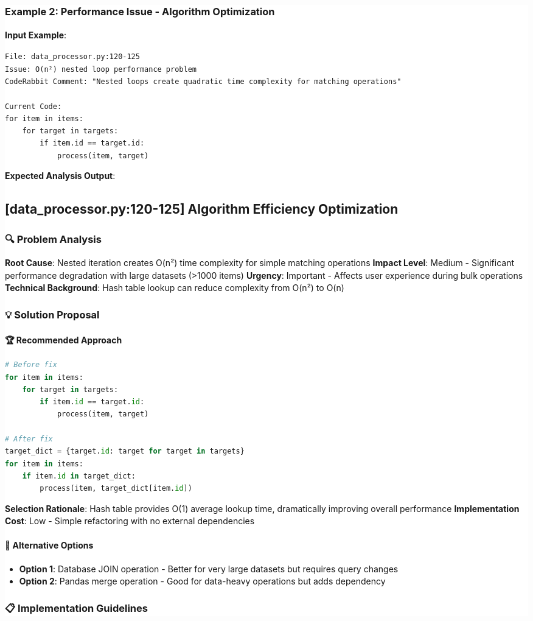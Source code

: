 ### Example 2: Performance Issue - Algorithm Optimization

**Input Example**:
```
File: data_processor.py:120-125
Issue: O(n²) nested loop performance problem
CodeRabbit Comment: "Nested loops create quadratic time complexity for matching operations"

Current Code:
for item in items:
    for target in targets:
        if item.id == target.id:
            process(item, target)
```

**Expected Analysis Output**:

## [data_processor.py:120-125] Algorithm Efficiency Optimization

### 🔍 Problem Analysis
**Root Cause**: Nested iteration creates O(n²) time complexity for simple matching operations
**Impact Level**: Medium - Significant performance degradation with large datasets (>1000 items)
**Urgency**: Important - Affects user experience during bulk operations
**Technical Background**: Hash table lookup can reduce complexity from O(n²) to O(n)

### 💡 Solution Proposal

#### 🏆 Recommended Approach
```python
# Before fix
for item in items:
    for target in targets:
        if item.id == target.id:
            process(item, target)

# After fix
target_dict = {target.id: target for target in targets}
for item in items:
    if item.id in target_dict:
        process(item, target_dict[item.id])
```

**Selection Rationale**: Hash table provides O(1) average lookup time, dramatically improving overall performance
**Implementation Cost**: Low - Simple refactoring with no external dependencies

#### 🔄 Alternative Options
- **Option 1**: Database JOIN operation - Better for very large datasets but requires query changes
- **Option 2**: Pandas merge operation - Good for data-heavy operations but adds dependency

### 📋 Implementation Guidelines
